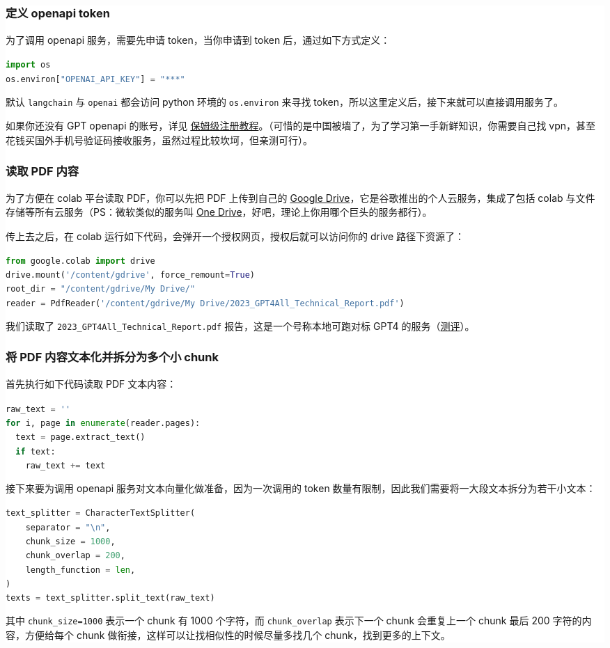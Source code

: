 ### 定义 openapi token

为了调用 openapi 服务，需要先申请 token，当你申请到 token 后，通过如下方式定义：

```python
import os
os.environ["OPENAI_API_KEY"] = "***"
```

默认 `langchain` 与 `openai` 都会访问 python 环境的 `os.environ` 来寻找 token，所以这里定义后，接下来就可以直接调用服务了。

如果你还没有 GPT openapi 的账号，详见 [保姆级注册教程](https://blog.51cto.com/u_4981212/6084175)。（可惜的是中国被墙了，为了学习第一手新鲜知识，你需要自己找 vpn，甚至花钱买国外手机号验证码接收服务，虽然过程比较坎坷，但亲测可行）。

### 读取 PDF 内容

为了方便在 colab 平台读取 PDF，你可以先把 PDF 上传到自己的 [Google Drive](https://www.google.com/drive/)，它是谷歌推出的个人云服务，集成了包括 colab 与文件存储等所有云服务（PS：微软类似的服务叫 [One Drive](https://www.microsoft.com/en-us/microsoft-365/onedrive/online-cloud-storage)，好吧，理论上你用哪个巨头的服务都行）。

传上去之后，在 colab 运行如下代码，会弹开一个授权网页，授权后就可以访问你的 drive 路径下资源了：

```python
from google.colab import drive
drive.mount('/content/gdrive', force_remount=True)
root_dir = "/content/gdrive/My Drive/"
reader = PdfReader('/content/gdrive/My Drive/2023_GPT4All_Technical_Report.pdf')
```

我们读取了 `2023_GPT4All_Technical_Report.pdf` 报告，这是一个号称本地可跑对标 GPT4 的服务（[测评](https://sspai.com/post/79196)）。

### 将 PDF 内容文本化并拆分为多个小 chunk

首先执行如下代码读取 PDF 文本内容：

```python
raw_text = ''
for i, page in enumerate(reader.pages):
  text = page.extract_text()
  if text:
    raw_text += text
```

接下来要为调用 openapi 服务对文本向量化做准备，因为一次调用的 token 数量有限制，因此我们需要将一大段文本拆分为若干小文本：

```python
text_splitter = CharacterTextSplitter(
    separator = "\n",
    chunk_size = 1000,
    chunk_overlap = 200,
    length_function = len,
)
texts = text_splitter.split_text(raw_text)
```

其中 `chunk_size=1000` 表示一个 chunk 有 1000 个字符，而 `chunk_overlap` 表示下一个 chunk 会重复上一个 chunk 最后 200 字符的内容，方便给每个 chunk 做衔接，这样可以让找相似性的时候尽量多找几个 chunk，找到更多的上下文。
